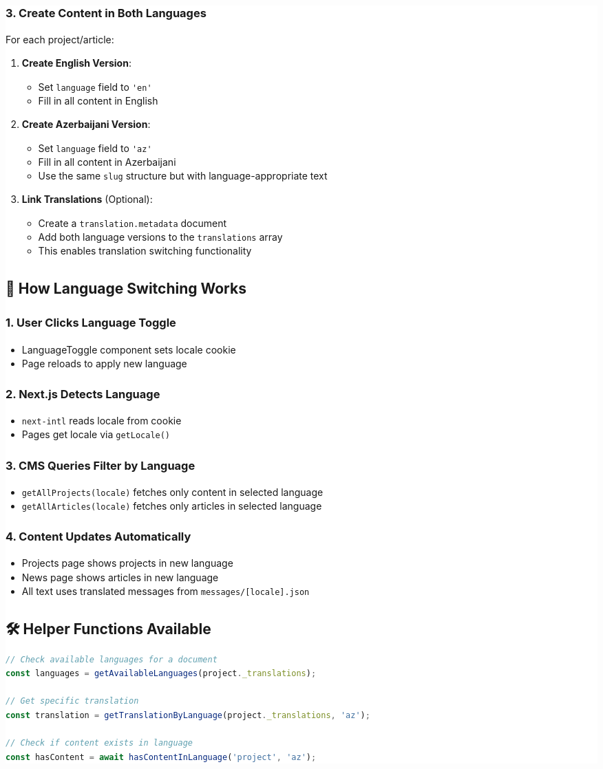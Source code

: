 ### 3. Create Content in Both Languages

For each project/article:

1. **Create English Version**:
   - Set `language` field to `'en'`
   - Fill in all content in English

2. **Create Azerbaijani Version**:
   - Set `language` field to `'az'`  
   - Fill in all content in Azerbaijani
   - Use the same `slug` structure but with language-appropriate text

3. **Link Translations** (Optional):
   - Create a `translation.metadata` document
   - Add both language versions to the `translations` array
   - This enables translation switching functionality

## 🎯 How Language Switching Works

### 1. User Clicks Language Toggle

- LanguageToggle component sets locale cookie
- Page reloads to apply new language

### 2. Next.js Detects Language

- `next-intl` reads locale from cookie
- Pages get locale via `getLocale()`

### 3. CMS Queries Filter by Language

- `getAllProjects(locale)` fetches only content in selected language
- `getAllArticles(locale)` fetches only articles in selected language

### 4. Content Updates Automatically

- Projects page shows projects in new language
- News page shows articles in new language
- All text uses translated messages from `messages/[locale].json`

## 🛠️ Helper Functions Available

```typescript
// Check available languages for a document
const languages = getAvailableLanguages(project._translations);

// Get specific translation
const translation = getTranslationByLanguage(project._translations, 'az');

// Check if content exists in language
const hasContent = await hasContentInLanguage('project', 'az');
```
